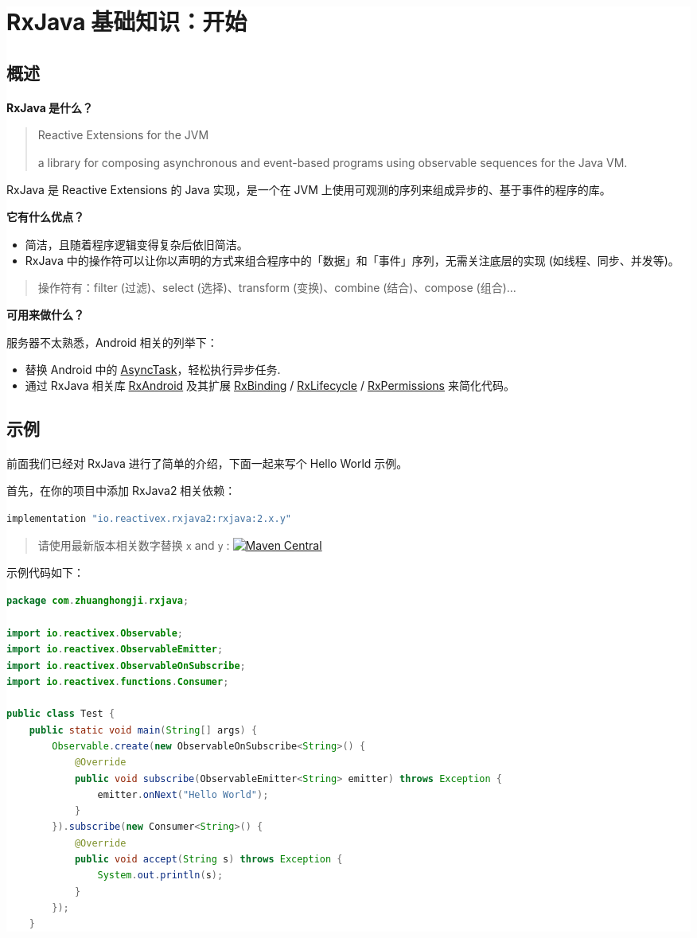 # RxJava 基础知识：开始 

## 概述

**RxJava 是什么？**

> Reactive Extensions for the JVM   
>
> a library for composing asynchronous and event-based programs using observable sequences for the Java VM.

RxJava 是 Reactive Extensions 的 Java 实现，是一个在 JVM 上使用可观测的序列来组成异步的、基于事件的程序的库。

**它有什么优点？**

* 简洁，且随着程序逻辑变得复杂后依旧简洁。
* RxJava 中的操作符可以让你以声明的方式来组合程序中的「数据」和「事件」序列，无需关注底层的实现 (如线程、同步、并发等)。

> 操作符有：filter (过滤)、select (选择)、transform (变换)、combine (结合)、compose (组合)...


**可用来做什么？**

服务器不太熟悉，Android 相关的列举下：

* 替换 Android 中的 [AsyncTask](https://developer.android.com/reference/android/os/AsyncTask)，轻松执行异步任务.
* 通过 RxJava 相关库 [RxAndroid](https://github.com/ReactiveX/RxAndroid) 及其扩展   [RxBinding](https://github.com/JakeWharton/RxBinding) / [RxLifecycle](https://github.com/trello/RxLifecycle) / [RxPermissions](https://github.com/tbruyelle/RxPermissions) 来简化代码。


## 示例

前面我们已经对 RxJava 进行了简单的介绍，下面一起来写个 Hello World 示例。

首先，在你的项目中添加 RxJava2 相关依赖：

```groovy
implementation "io.reactivex.rxjava2:rxjava:2.x.y"
```

> 请使用最新版本相关数字替换 `x` and `y` : [![Maven Central](https://maven-badges.herokuapp.com/maven-central/io.reactivex.rxjava2/rxjava/badge.svg)](https://maven-badges.herokuapp.com/maven-central/io.reactivex.rxjava2/rxjava)

示例代码如下：

```java
package com.zhuanghongji.rxjava;

import io.reactivex.Observable;
import io.reactivex.ObservableEmitter;
import io.reactivex.ObservableOnSubscribe;
import io.reactivex.functions.Consumer;

public class Test {
    public static void main(String[] args) {
        Observable.create(new ObservableOnSubscribe<String>() {
            @Override
            public void subscribe(ObservableEmitter<String> emitter) throws Exception {
                emitter.onNext("Hello World");
            }
        }).subscribe(new Consumer<String>() {
            @Override
            public void accept(String s) throws Exception {
                System.out.println(s);
            }
        });
    }
```